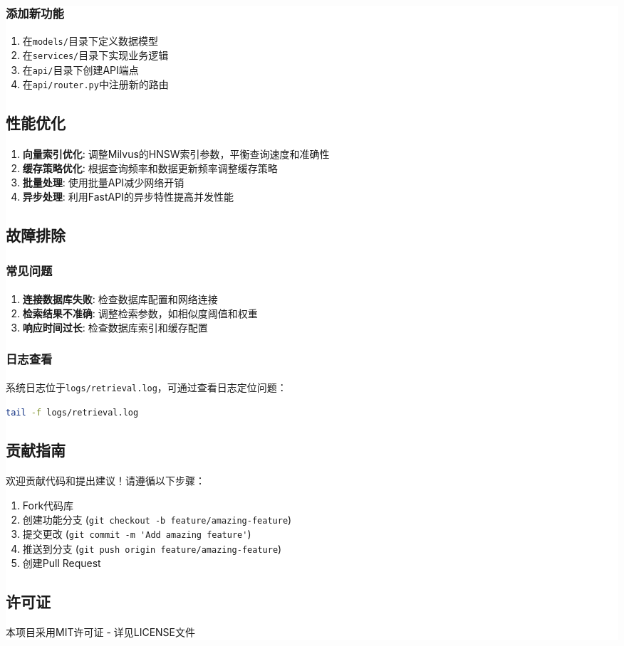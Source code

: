 ### 添加新功能

1. 在`models/`目录下定义数据模型
2. 在`services/`目录下实现业务逻辑
3. 在`api/`目录下创建API端点
4. 在`api/router.py`中注册新的路由

## 性能优化

1. **向量索引优化**: 调整Milvus的HNSW索引参数，平衡查询速度和准确性
2. **缓存策略优化**: 根据查询频率和数据更新频率调整缓存策略
3. **批量处理**: 使用批量API减少网络开销
4. **异步处理**: 利用FastAPI的异步特性提高并发性能

## 故障排除

### 常见问题

1. **连接数据库失败**: 检查数据库配置和网络连接
2. **检索结果不准确**: 调整检索参数，如相似度阈值和权重
3. **响应时间过长**: 检查数据库索引和缓存配置

### 日志查看

系统日志位于`logs/retrieval.log`，可通过查看日志定位问题：

```bash
tail -f logs/retrieval.log
```

## 贡献指南

欢迎贡献代码和提出建议！请遵循以下步骤：

1. Fork代码库
2. 创建功能分支 (`git checkout -b feature/amazing-feature`)
3. 提交更改 (`git commit -m 'Add amazing feature'`)
4. 推送到分支 (`git push origin feature/amazing-feature`)
5. 创建Pull Request

## 许可证

本项目采用MIT许可证 - 详见LICENSE文件